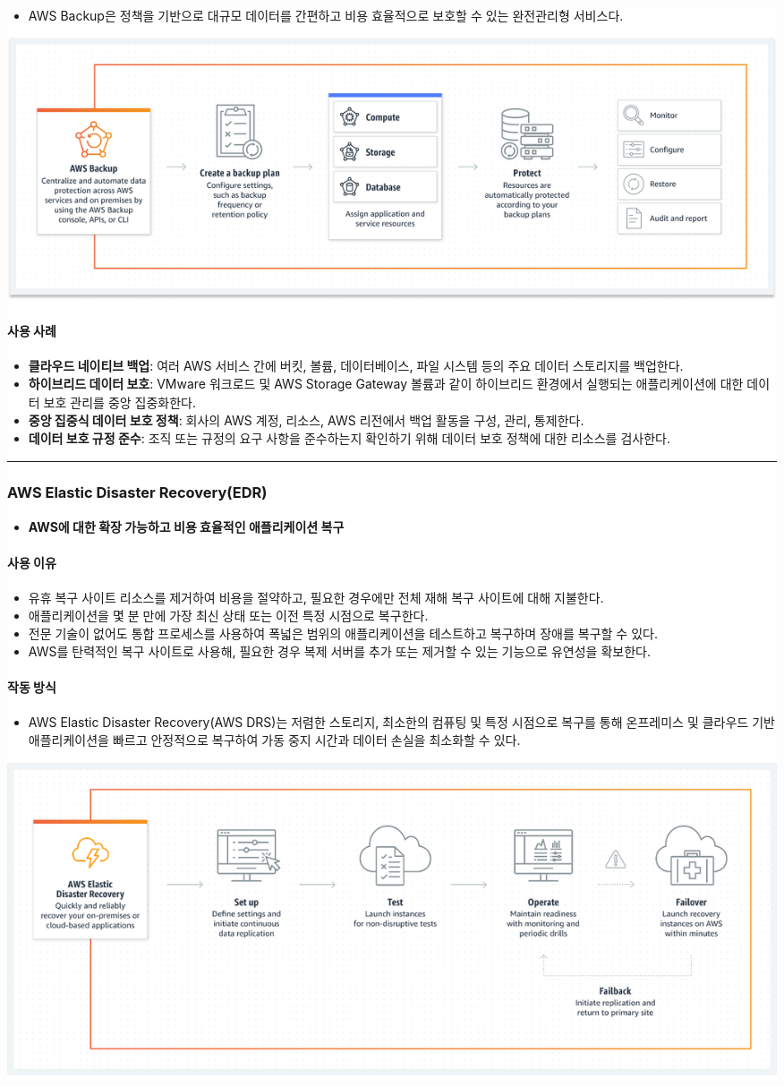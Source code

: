 - AWS Backup은 정책을 기반으로 대규모 데이터를 간편하고 비용 효율적으로 보호할 수 있는 완전관리형 서비스다.

![](images/storage_services/aws_backup.png)

#### 사용 사례

- **클라우드 네이티브 백업**: 여러 AWS 서비스 간에 버킷, 볼륨, 데이터베이스, 파일 시스템 등의 주요 데이터 스토리지를 백업한다.
- **하이브리드 데이터 보호**: VMware 워크로드 및 AWS Storage Gateway 볼륨과 같이 하이브리드 환경에서 실행되는 애플리케이션에 대한 데이터 보호 관리를 중앙 집중화한다.
- **중앙 집중식 데이터 보호 정책**: 회사의 AWS 계정, 리소스, AWS 리전에서 백업 활동을 구성, 관리, 통제한다.
- **데이터 보호 규정 준수**: 조직 또는 규정의 요구 사항을 준수하는지 확인하기 위해 데이터 보호 정책에 대한 리소스를 검사한다.

---

### AWS Elastic Disaster Recovery(EDR)

- **AWS에 대한 확장 가능하고 비용 효율적인 애플리케이션 복구**

#### 사용 이유

- 유휴 복구 사이트 리소스를 제거하여 비용을 절약하고, 필요한 경우에만 전체 재해 복구 사이트에 대해 지불한다.
- 애플리케이션을 몇 분 만에 가장 최신 상태 또는 이전 특정 시점으로 복구한다.
- 전문 기술이 없어도 통합 프로세스를 사용하여 폭넓은 범위의 애플리케이션을 테스트하고 복구하며 장애를 복구할 수 있다.
- AWS를 탄력적인 복구 사이트로 사용해, 필요한 경우 복제 서버를 추가 또는 제거할 수 있는 기능으로 유연성을 확보한다.

#### 작동 방식

- AWS Elastic Disaster Recovery(AWS DRS)는 저렴한 스토리지, 최소한의 컴퓨팅 및 특정 시점으로 복구를 통해 온프레미스 및 클라우드 기반 애플리케이션을 빠르고 안정적으로 복구하여 가동 중지 시간과 데이터 손실을 최소화할 수 있다.

![](images/storage_services/aws_elastic_disaster_recovery.png)
